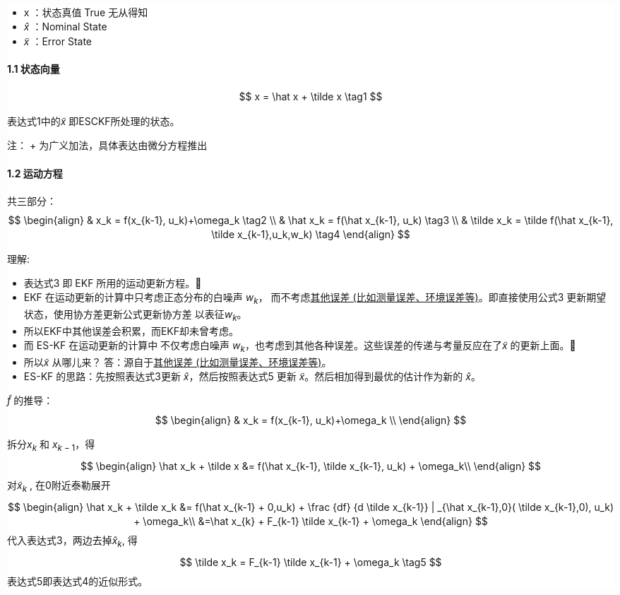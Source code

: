 - x ：状态真值 True 无从得知
- $\hat x$ ：Nominal State
- $\tilde x$ ：Error State

#### 1.1 状态向量

$$
x = \hat x + \tilde x \tag1
$$

表达式1中的$\tilde x$ 即ESCKF所处理的状态。

注： + 为广义加法，具体表达由微分方程推出

#### 1.2 运动方程

共三部分：
$$
\begin{align}
& x_k = f(x_{k-1}, u_k)+\omega_k \tag2
\\
& \hat x_k = f(\hat x_{k-1}, u_k) \tag3
\\
& \tilde x_k = \tilde f(\hat x_{k-1}, \tilde x_{k-1},u_k,w_k) \tag4
\end{align}
$$

理解:

- 表达式3 即 EKF 所用的运动更新方程。:deciduous_tree: 
- EKF 在运动更新的计算中只考虑正态分布的白噪声 $w_k$， 而不考虑<u>其他误差 (比如测量误差、环境误差等)</u>。即直接使用公式3 更新期望状态，使用协方差更新公式更新协方差 以表征$w_k$。
- 所以EKF中其他误差会积累，而EKF却未曾考虑。
- 而 ES-KF 在运动更新的计算中 不仅考虑白噪声 $w_k$，也考虑到其他各种误差。这些误差的传递与考量反应在了$\tilde x$ 的更新上面。:slightly_smiling_face:
-  所以$\tilde x$ 从哪儿来？ 答：源自于<u>其他误差 (比如测量误差、环境误差等)</u>。
- ES-KF 的思路：先按照表达式3更新 $\hat x$，然后按照表达式5 更新 $\tilde x$。然后相加得到最优的估计作为新的 $\hat x$。


$\tilde f$ 的推导：
$$
\begin{align}
& x_k = f(x_{k-1}, u_k)+\omega_k \\
\end{align}
$$

拆分$x_k$ 和 $x_{k-1}$，得
$$
\begin{align}
\hat x_k + \tilde x &= f(\hat x_{k-1}, \tilde x_{k-1}, u_k) + \omega_k\\
\end{align}
$$
对$\tilde x_{k}$ , 在0附近泰勒展开
$$
\begin{align}
\hat x_k + \tilde x_k &= f(\hat x_{k-1} + 0,u_k) + \frac {df} {d \tilde x_{k-1}} | _{\hat x_{k-1},0}( \tilde x_{k-1},0), u_k) + \omega_k\\
&=\hat x_{k} + F_{k-1} \tilde x_{k-1} + \omega_k
\end{align}
$$
代入表达式3，两边去掉$\hat x_k$, 得
$$
\tilde x_k = F_{k-1} \tilde x_{k-1} + \omega_k \tag5
$$
表达式5即表达式4的近似形式。
